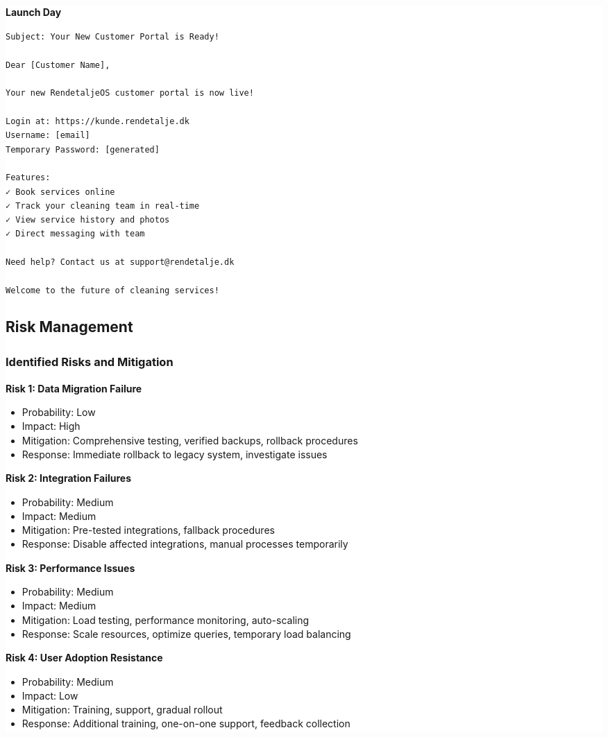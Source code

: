 **Launch Day**
```
Subject: Your New Customer Portal is Ready!

Dear [Customer Name],

Your new RendetaljeOS customer portal is now live!

Login at: https://kunde.rendetalje.dk
Username: [email]
Temporary Password: [generated]

Features:
✓ Book services online
✓ Track your cleaning team in real-time
✓ View service history and photos
✓ Direct messaging with team

Need help? Contact us at support@rendetalje.dk

Welcome to the future of cleaning services!
```

## Risk Management

### Identified Risks and Mitigation

**Risk 1: Data Migration Failure**

- Probability: Low
- Impact: High
- Mitigation: Comprehensive testing, verified backups, rollback procedures
- Response: Immediate rollback to legacy system, investigate issues

**Risk 2: Integration Failures**

- Probability: Medium  
- Impact: Medium
- Mitigation: Pre-tested integrations, fallback procedures
- Response: Disable affected integrations, manual processes temporarily

**Risk 3: Performance Issues**

- Probability: Medium
- Impact: Medium
- Mitigation: Load testing, performance monitoring, auto-scaling
- Response: Scale resources, optimize queries, temporary load balancing

**Risk 4: User Adoption Resistance**

- Probability: Medium
- Impact: Low
- Mitigation: Training, support, gradual rollout
- Response: Additional training, one-on-one support, feedback collection
